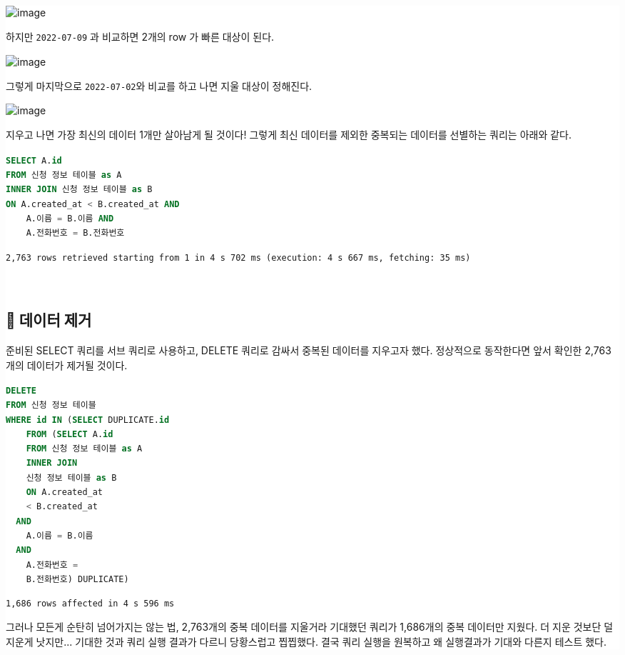 <img width="1360" alt="image" src="https://user-images.githubusercontent.com/37354145/185736716-e325fd02-8e6e-48f4-b9a3-187879898a21.png">

하지만 `2022-07-09` 과 비교하면 2개의 row 가 빠른 대상이 된다.

<img width="1353" alt="image" src="https://user-images.githubusercontent.com/37354145/185736719-d346e045-1931-4c54-8d34-9128d911da0c.png">

그렇게 마지막으로 `2022-07-02`와 비교를 하고 나면 지울 대상이 정해진다.

<img width="1354" alt="image" src="https://user-images.githubusercontent.com/37354145/185736724-d36c4e23-5006-4ba0-879f-729240f83e67.png">


지우고 나면 가장 최신의 데이터 1개만 살아남게 될 것이다!
그렇게 최신 데이터를 제외한 중복되는 데이터를 선별하는 쿼리는 아래와 같다.

```sql
SELECT A.id
FROM 신청 정보 테이블 as A
INNER JOIN 신청 정보 테이블 as B
ON A.created_at < B.created_at AND
    A.이름 = B.이름 AND
    A.전화번호 = B.전화번호
```
```
2,763 rows retrieved starting from 1 in 4 s 702 ms (execution: 4 s 667 ms, fetching: 35 ms)
```

<br>

## 💽 데이터 제거

준비된 SELECT 쿼리를 서브 쿼리로 사용하고, DELETE 쿼리로 감싸서 중복된 데이터를 지우고자 했다.
정상적으로 동작한다면 앞서 확인한 2,763개의 데이터가 제거될 것이다.

```sql
DELETE
FROM 신청 정보 테이블
WHERE id IN (SELECT DUPLICATE.id
    FROM (SELECT A.id
    FROM 신청 정보 테이블 as A
    INNER JOIN
    신청 정보 테이블 as B
    ON A.created_at
    < B.created_at
  AND
    A.이름 = B.이름
  AND
    A.전화번호 =
    B.전화번호) DUPLICATE)
```
```
1,686 rows affected in 4 s 596 ms
```

그러나 모든게 순탄히 넘어가지는 않는 법, 2,763개의 중복 데이터를 지울거라 기대했던 쿼리가 1,686개의 중복 데이터만 지웠다.
더 지운 것보단 덜 지운게 낫지만... 기대한 것과 쿼리 실행 결과가 다르니 당황스럽고 찝찝했다.
결국 쿼리 실행을 원복하고 왜 실행결과가 기대와 다른지 테스트 했다.
